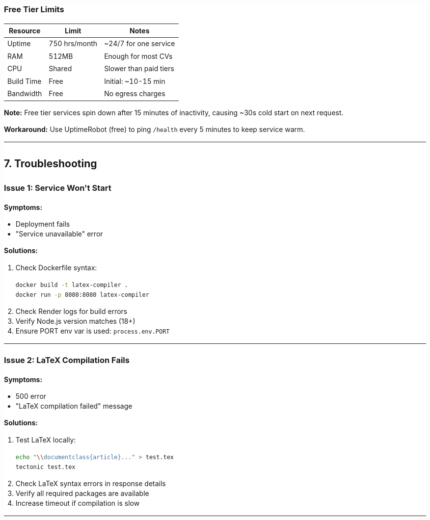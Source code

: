 ### Free Tier Limits

| Resource | Limit | Notes |
|----------|-------|-------|
| Uptime | 750 hrs/month | ~24/7 for one service |
| RAM | 512MB | Enough for most CVs |
| CPU | Shared | Slower than paid tiers |
| Build Time | Free | Initial: ~10-15 min |
| Bandwidth | Free | No egress charges |

**Note:** Free tier services spin down after 15 minutes of inactivity, causing ~30s cold start on next request.

**Workaround:** Use UptimeRobot (free) to ping `/health` every 5 minutes to keep service warm.

---

## 7. Troubleshooting

### Issue 1: Service Won't Start

**Symptoms:**
- Deployment fails
- "Service unavailable" error

**Solutions:**
1. Check Dockerfile syntax:
   ```bash
   docker build -t latex-compiler .
   docker run -p 8080:8080 latex-compiler
   ```
2. Check Render logs for build errors
3. Verify Node.js version matches (18+)
4. Ensure PORT env var is used: `process.env.PORT`

---

### Issue 2: LaTeX Compilation Fails

**Symptoms:**
- 500 error
- "LaTeX compilation failed" message

**Solutions:**
1. Test LaTeX locally:
   ```bash
   echo "\\documentclass{article}..." > test.tex
   tectonic test.tex
   ```
2. Check LaTeX syntax errors in response details
3. Verify all required packages are available
4. Increase timeout if compilation is slow

---